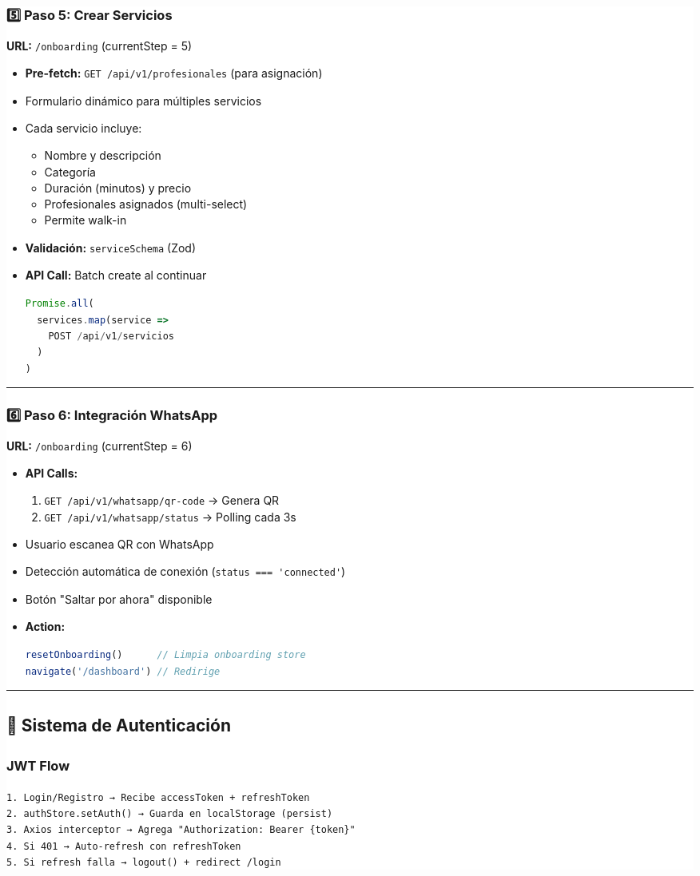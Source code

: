 
### 5️⃣ Paso 5: Crear Servicios
**URL:** `/onboarding` (currentStep = 5)

- **Pre-fetch:** `GET /api/v1/profesionales` (para asignación)
- Formulario dinámico para múltiples servicios
- Cada servicio incluye:
  - Nombre y descripción
  - Categoría
  - Duración (minutos) y precio
  - Profesionales asignados (multi-select)
  - Permite walk-in

- **Validación:** `serviceSchema` (Zod)
- **API Call:** Batch create al continuar
  ```javascript
  Promise.all(
    services.map(service =>
      POST /api/v1/servicios
    )
  )
  ```

---

### 6️⃣ Paso 6: Integración WhatsApp
**URL:** `/onboarding` (currentStep = 6)

- **API Calls:**
  1. `GET /api/v1/whatsapp/qr-code` → Genera QR
  2. `GET /api/v1/whatsapp/status` → Polling cada 3s

- Usuario escanea QR con WhatsApp
- Detección automática de conexión (`status === 'connected'`)
- Botón "Saltar por ahora" disponible

- **Action:**
  ```javascript
  resetOnboarding()      // Limpia onboarding store
  navigate('/dashboard') // Redirige
  ```

---

## 🔐 Sistema de Autenticación

### JWT Flow
```
1. Login/Registro → Recibe accessToken + refreshToken
2. authStore.setAuth() → Guarda en localStorage (persist)
3. Axios interceptor → Agrega "Authorization: Bearer {token}"
4. Si 401 → Auto-refresh con refreshToken
5. Si refresh falla → logout() + redirect /login
```
